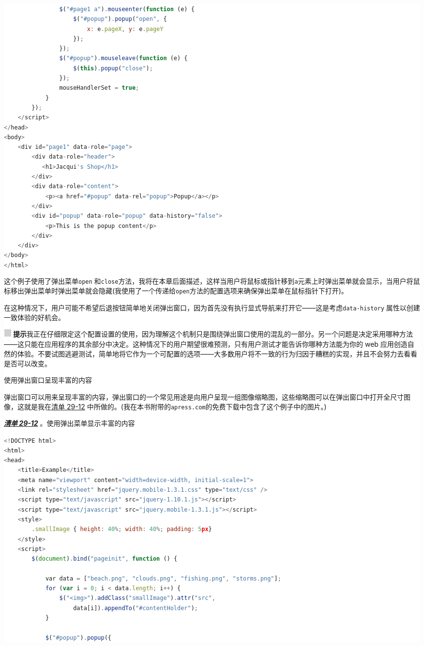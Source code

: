 ```js
                $("#page1 a").mouseenter(function (e) {
                    $("#popup").popup("open", {
                        x: e.pageX, y: e.pageY
                    });
                });
                $("#popup").mouseleave(function (e) {
                    $(this).popup("close");
                });
                mouseHandlerSet = true;
            }
        });
    </script>
</head>
<body>
    <div id="page1" data-role="page">
        <div data-role="header">
           <h1>Jacqui's Shop</h1>
        </div>
        <div data-role="content">
            <p><a href="#popup" data-rel="popup">Popup</a></p>
        </div>
        <div id="popup" data-role="popup" data-history="false">
            <p>This is the popup content</p>
        </div>
    </div>
</body>
</html>
```

这个例子使用了弹出菜单`open` 和`close`方法，我将在本章后面描述，这样当用户将鼠标或指针移到`a`元素上时弹出菜单就会显示，当用户将鼠标移出弹出菜单时弹出菜单就会隐藏(我使用了一个传递给`open`方法的配置选项来确保弹出菜单在鼠标指针下打开)。

在这种情况下，用户可能不希望后退按钮简单地关闭弹出窗口，因为首先没有执行显式导航来打开它——这是考虑`data-history` 属性以创建一致体验的好机会。

![image](img/sq.jpg) **提示**我正在仔细限定这个配置设置的使用，因为理解这个机制只是围绕弹出窗口使用的混乱的一部分。另一个问题是决定采用哪种方法——这只能在应用程序的其余部分中决定。这种情况下的用户期望很难预测，只有用户测试才能告诉你哪种方法能为你的 web 应用创造自然的体验。不要试图逃避测试，简单地将它作为一个可配置的选项——大多数用户将不一致的行为归因于糟糕的实现，并且不会努力去看看是否可以改变。

使用弹出窗口呈现丰富的内容

弹出窗口可以用来呈现丰富的内容，弹出窗口的一个常见用途是向用户呈现一组图像缩略图，这些缩略图可以在弹出窗口中打开全尺寸图像，这就是我在[清单 29-12](#list12) 中所做的。(我在本书附带的`apress.com`的免费下载中包含了这个例子中的图片。)

***[清单 29-12](#_list12)*** 。使用弹出菜单显示丰富的内容

```js
<!DOCTYPE html>
<html>
<head>
    <title>Example</title>
    <meta name="viewport" content="width=device-width, initial-scale=1">
    <link rel="stylesheet" href="jquery.mobile-1.3.1.css" type="text/css" />
    <script type="text/javascript" src="jquery-1.10.1.js"></script>
    <script type="text/javascript" src="jquery.mobile-1.3.1.js"></script>
    <style>
        .smallImage { height: 40%; width: 40%; padding: 5px}
    </style>
    <script>
        $(document).bind("pageinit", function () {

            var data = ["beach.png", "clouds.png", "fishing.png", "storms.png"];
            for (var i = 0; i < data.length; i++) {
                $("<img>").addClass("smallImage").attr("src",
                    data[i]).appendTo("#contentHolder");
            }

            $("#popup").popup({
```